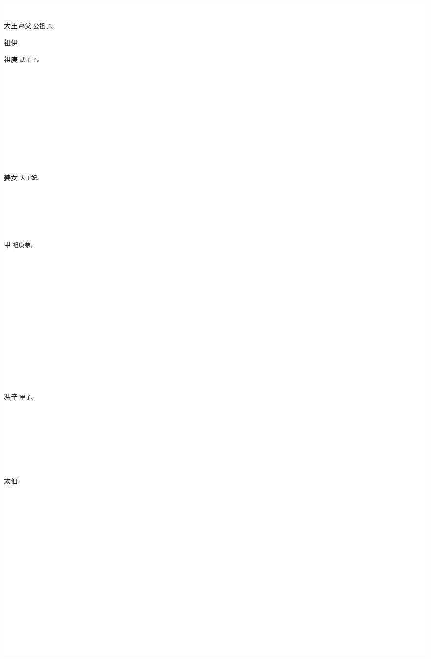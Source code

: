
　

大王亶父
`公祖子。`

祖伊

祖庚
`武丁子。`

　

　

　

　

　

　

姜女
`大王妃。`

　

　

　

甲
`祖庚弟。`

　

　

　

　

　

　

　

　

馮辛
`甲子。`

　

　

　

　

太伯

　

　

　

　

　

　

　

　

　

　